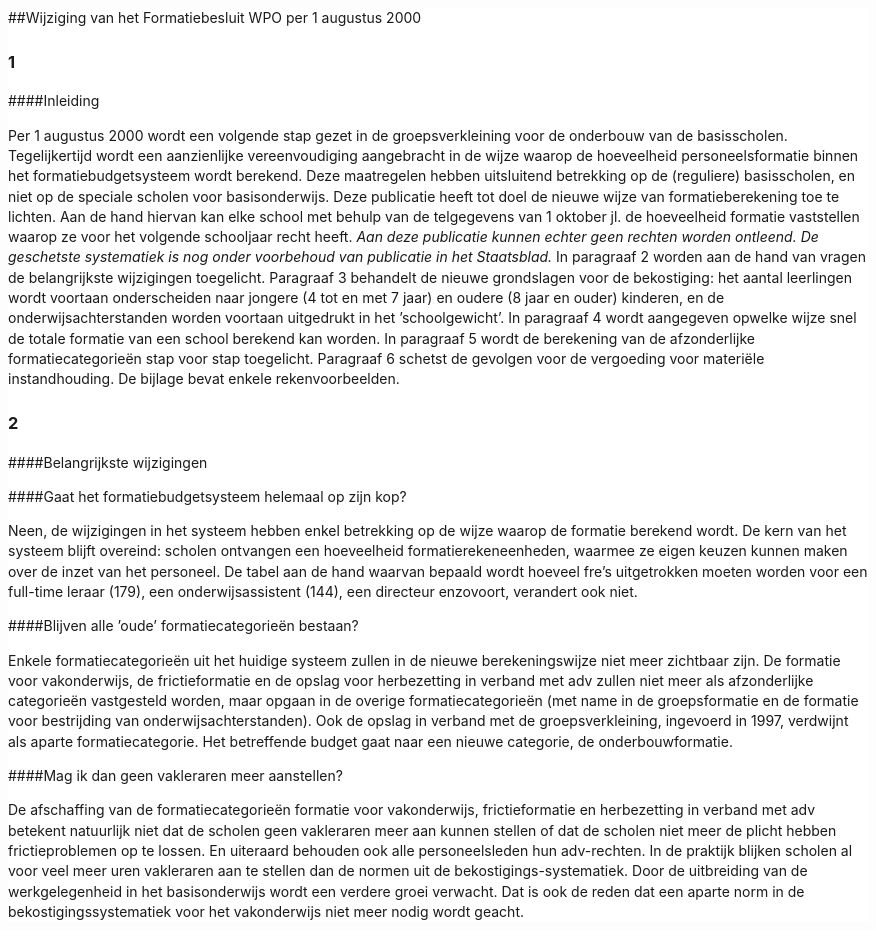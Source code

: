 <meta http-equiv='Content-Type' content='text/html; charset=utf-8' />

##Wijziging van het Formatiebesluit WPO per 1 augustus 2000

### 1  

####Inleiding

Per 1 augustus 2000 wordt een volgende stap gezet in de groepsverkleining voor de onderbouw van de basisscholen. Tegelijkertijd wordt een aanzienlijke vereenvoudiging aangebracht in de wijze waarop de hoeveelheid personeelsformatie binnen het formatiebudgetsysteem wordt berekend. Deze maatregelen hebben uitsluitend betrekking op de (reguliere) basisscholen, en niet op de speciale scholen voor basisonderwijs. Deze publicatie heeft tot doel de nieuwe wijze van formatieberekening toe te lichten. Aan de hand hiervan kan elke school met behulp van de telgegevens van 1 oktober jl. de hoeveelheid formatie vaststellen waarop ze voor het volgende schooljaar recht heeft. *Aan deze publicatie kunnen echter geen rechten worden ontleend. De geschetste systematiek is nog onder voorbehoud van publicatie in het Staatsblad.* In paragraaf 2 worden aan de hand van vragen de belangrijkste wijzigingen toegelicht. Paragraaf 3 behandelt de nieuwe grondslagen voor de bekostiging: het aantal leerlingen wordt voortaan onderscheiden naar jongere (4 tot en met 7 jaar) en oudere (8 jaar en ouder) kinderen, en de onderwijsachterstanden worden voortaan uitgedrukt in het ’schoolgewicht’. In paragraaf 4 wordt aangegeven opwelke wijze snel de totale formatie van een school berekend kan worden. In paragraaf 5 wordt de berekening van de afzonderlijke formatiecategorieën stap voor stap toegelicht. Paragraaf 6 schetst de gevolgen voor de vergoeding voor materiële instandhouding. De bijlage bevat enkele rekenvoorbeelden.    
### 2  

####Belangrijkste wijzigingen

####Gaat het formatiebudgetsysteem helemaal op zijn kop?

Neen, de wijzigingen in het systeem hebben enkel betrekking op de wijze waarop de formatie berekend wordt. De kern van het systeem blijft overeind: scholen ontvangen een hoeveelheid formatierekeneenheden, waarmee ze eigen keuzen kunnen maken over de inzet van het personeel. De tabel aan de hand waarvan bepaald wordt hoeveel fre’s uitgetrokken moeten worden voor een full-time leraar (179), een onderwijsassistent (144), een directeur enzovoort, verandert ook niet.    

####Blijven alle ’oude’ formatiecategorieën bestaan?

Enkele formatiecategorieën uit het huidige systeem zullen in de nieuwe berekeningswijze niet meer zichtbaar zijn. De formatie voor vakonderwijs, de frictieformatie en de opslag voor herbezetting in verband met adv zullen niet meer als afzonderlijke categorieën vastgesteld worden, maar opgaan in de overige formatiecategorieën (met name in de groepsformatie en de formatie voor bestrijding van onderwijsachterstanden). Ook de opslag in verband met de groepsverkleining, ingevoerd in 1997, verdwijnt als aparte formatiecategorie. Het betreffende budget gaat naar een nieuwe categorie, de onderbouwformatie.    

####Mag ik dan geen vakleraren meer aanstellen?

De afschaffing van de formatiecategorieën formatie voor vakonderwijs, frictieformatie en herbezetting in verband met adv betekent natuurlijk niet dat de scholen geen vakleraren meer aan kunnen stellen of dat de scholen niet meer de plicht hebben frictieproblemen op te lossen. En uiteraard behouden ook alle personeelsleden hun adv-rechten. In de praktijk blijken scholen al voor veel meer uren vakleraren aan te stellen dan de normen uit de bekostigings-systematiek. Door de uitbreiding van de werkgelegenheid in het basisonderwijs wordt een verdere groei verwacht. Dat is ook de reden dat een aparte norm in de bekostigingssystematiek voor het vakonderwijs niet meer nodig wordt geacht.    
